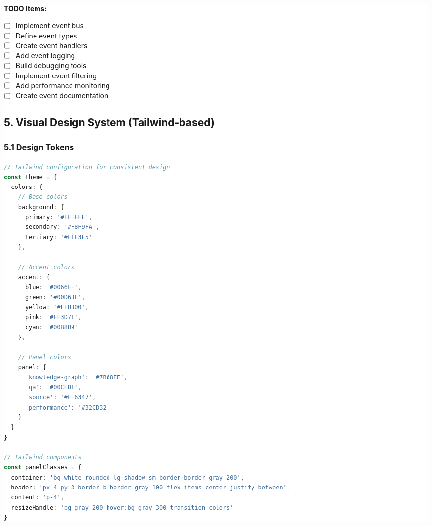 **TODO Items:**
- [ ] Implement event bus
- [ ] Define event types
- [ ] Create event handlers
- [ ] Add event logging
- [ ] Build debugging tools
- [ ] Implement event filtering
- [ ] Add performance monitoring
- [ ] Create event documentation

## 5. Visual Design System (Tailwind-based)

### 5.1 Design Tokens

```typescript
// Tailwind configuration for consistent design
const theme = {
  colors: {
    // Base colors
    background: {
      primary: '#FFFFFF',
      secondary: '#F8F9FA',
      tertiary: '#F1F3F5'
    },
    
    // Accent colors
    accent: {
      blue: '#0066FF',
      green: '#00D68F',
      yellow: '#FFB800',
      pink: '#FF3D71',
      cyan: '#00B8D9'
    },
    
    // Panel colors
    panel: {
      'knowledge-graph': '#7B68EE',
      'qa': '#00CED1',
      'source': '#FF6347',
      'performance': '#32CD32'
    }
  }
}

// Tailwind components
const panelClasses = {
  container: 'bg-white rounded-lg shadow-sm border border-gray-200',
  header: 'px-4 py-3 border-b border-gray-100 flex items-center justify-between',
  content: 'p-4',
  resizeHandle: 'bg-gray-200 hover:bg-gray-300 transition-colors'
}
```
